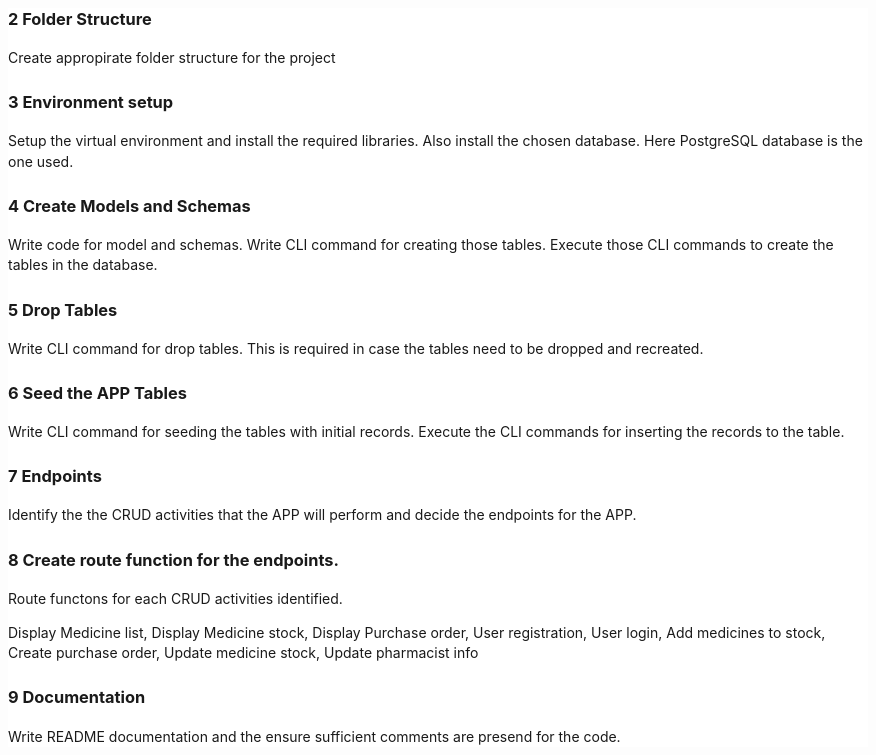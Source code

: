 ### 2 Folder Structure 
Create appropirate folder structure for the project 

### 3 Environment setup 
Setup the virtual environment and install the required libraries. Also install the chosen database. Here PostgreSQL database is the one used.

### 4 Create Models and Schemas
Write code for model and schemas. Write CLI command for creating those tables. Execute those CLI commands to  create the tables in the database.

### 5 Drop Tables
Write CLI command for drop tables. This is required in case the tables need to be dropped and recreated. 

### 6 Seed the APP Tables
Write CLI command for seeding the tables with initial records. Execute the CLI commands for inserting the records to the table.

### 7 Endpoints
Identify the the CRUD activities that the APP will perform and decide the endpoints for the APP. 

### 8 Create route function for the endpoints.
Route functons for each CRUD activities identified. 

Display Medicine list, 
Display Medicine stock,
Display Purchase order,
User registration,
User login,
Add medicines to stock,
Create purchase order,
Update medicine stock,
Update pharmacist info

### 9 Documentation
Write README documentation and the ensure sufficient comments are presend for the code.


